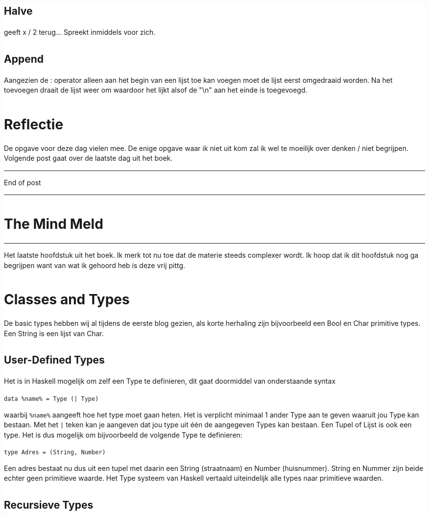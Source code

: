## Halve
geeft x / 2 terug... Spreekt inmiddels voor zich.

## Append
Aangezien de : operator alleen aan het begin van een lijst toe kan voegen moet de lijst eerst omgedraaid worden. Na het toevoegen draait de lijst weer om waardoor het lijkt alsof de "\\n" aan het einde is toegevoegd. 

# Reflectie

De opgave voor deze dag vielen mee. De enige opgave waar ik niet uit kom zal ik wel te moeilijk over denken / niet begrijpen. Volgende post gaat over de laatste dag uit het boek. 


***  
End of post  
***  

# The Mind Meld
***  

Het laatste hoofdstuk uit het boek. Ik merk tot nu toe dat de materie steeds complexer wordt. Ik hoop dat ik dit hoofdstuk nog ga begrijpen want van wat ik gehoord heb is deze vrij pittg.  

# Classes and Types

De basic types hebben wij al tijdens de eerste blog gezien, als korte herhaling zijn bijvoorbeeld een Bool en Char primitive types. Een String is een lijst van Char.

## User-Defined Types

Het is in Haskell mogelijk om zelf een Type te definieren, dit gaat doormiddel van onderstaande syntax
```
data %name% = Type (| Type)
```
waarbij `%name%` aangeeft hoe het type moet gaan heten.
Het is verplicht minimaal 1 ander Type aan te geven waaruit jou Type kan bestaan. Met het `|` teken kan je aangeven dat jou type uit één de aangegeven Types kan bestaan. Een Tupel of Lijst is ook een type. Het is dus mogelijk om bijvoorbeeld de volgende Type te definieren:
```
type Adres = (String, Number)
```
Een adres bestaat nu dus uit een tupel met daarin een String (straatnaam) en Number (huisnummer). String en Nummer zijn beide echter geen primitieve waarde. Het Type systeem van Haskell vertaald uiteindelijk alle types naar primitieve waarden.

## Recursieve Types
